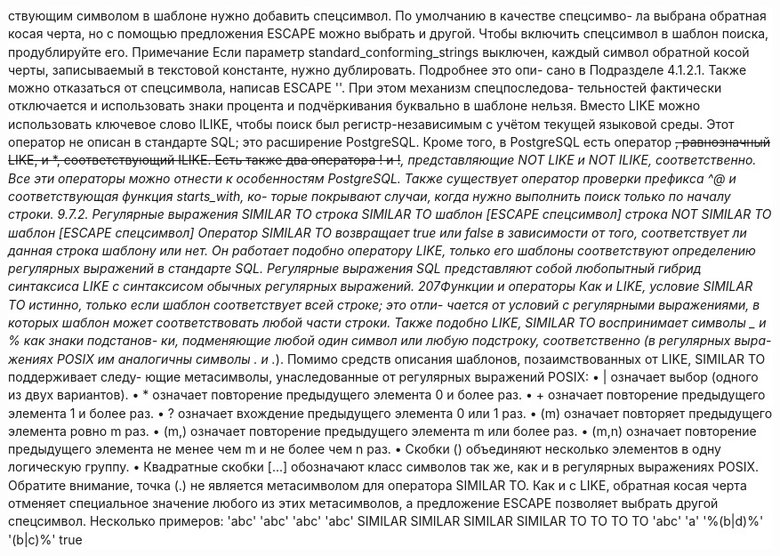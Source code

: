 ствующим символом в шаблоне нужно добавить спецсимвол. По умолчанию в качестве спецсимво-
ла выбрана обратная косая черта, но с помощью предложения ESCAPE можно выбрать и другой.
Чтобы включить спецсимвол в шаблон поиска, продублируйте его.
Примечание
Если параметр standard_conforming_strings выключен, каждый символ обратной косой
черты, записываемый в текстовой константе, нужно дублировать. Подробнее это опи-
сано в Подразделе 4.1.2.1.
Также можно отказаться от спецсимвола, написав ESCAPE ''. При этом механизм спецпоследова-
тельностей фактически отключается и использовать знаки процента и подчёркивания буквально
в шаблоне нельзя.
Вместо LIKE можно использовать ключевое слово ILIKE, чтобы поиск был регистр-независимым
с учётом текущей языковой среды. Этот оператор не описан в стандарте SQL; это расширение
PostgreSQL.
Кроме того, в PostgreSQL есть оператор ~~, равнозначный LIKE, и ~~*, соответствующий ILIKE.
Есть также два оператора !~~ и !~~*, представляющие NOT LIKE и NOT ILIKE, соответственно. Все
эти операторы можно отнести к особенностям PostgreSQL.
Также существует оператор проверки префикса ^@ и соответствующая функция starts_with, ко-
торые покрывают случаи, когда нужно выполнить поиск только по началу строки.
9.7.2. Регулярные выражения SIMILAR TO
строка SIMILAR TO шаблон [ESCAPE спецсимвол]
строка NOT SIMILAR TO шаблон [ESCAPE спецсимвол]
Оператор SIMILAR TO возвращает true или false в зависимости от того, соответствует ли данная
строка шаблону или нет. Он работает подобно оператору LIKE, только его шаблоны соответствуют
определению регулярных выражений в стандарте SQL. Регулярные выражения SQL представляют
собой любопытный гибрид синтаксиса LIKE с синтаксисом обычных регулярных выражений.
207Функции и операторы
Как и LIKE, условие SIMILAR TO истинно, только если шаблон соответствует всей строке; это отли-
чается от условий с регулярными выражениями, в которых шаблон может соответствовать любой
части строки. Также подобно LIKE, SIMILAR TO воспринимает символы _ и % как знаки подстанов-
ки, подменяющие любой один символ или любую подстроку, соответственно (в регулярных выра-
жениях POSIX им аналогичны символы . и .*).
Помимо средств описания шаблонов, позаимствованных от LIKE, SIMILAR TO поддерживает следу-
ющие метасимволы, унаследованные от регулярных выражений POSIX:
• | означает выбор (одного из двух вариантов).
• * означает повторение предыдущего элемента 0 и более раз.
• + означает повторение предыдущего элемента 1 и более раз.
• ? означает вхождение предыдущего элемента 0 или 1 раз.
• (m) означает повторяет предыдущего элемента ровно m раз.
• (m,) означает повторение предыдущего элемента m или более раз.
• (m,n) означает повторение предыдущего элемента не менее чем m и не более чем n раз.
• Скобки () объединяют несколько элементов в одну логическую группу.
• Квадратные скобки [...] обозначают класс символов так же, как и в регулярных выражениях
POSIX.
Обратите внимание, точка (.) не является метасимволом для оператора SIMILAR TO.
Как и с LIKE, обратная косая черта отменяет специальное значение любого из этих метасимволов,
а предложение ESCAPE позволяет выбрать другой спецсимвол.
Несколько примеров:
'abc'
'abc'
'abc'
'abc'
SIMILAR
SIMILAR
SIMILAR
SIMILAR
TO
TO
TO
TO
'abc'
'a'
'%(b|d)%'
'(b|c)%'
true